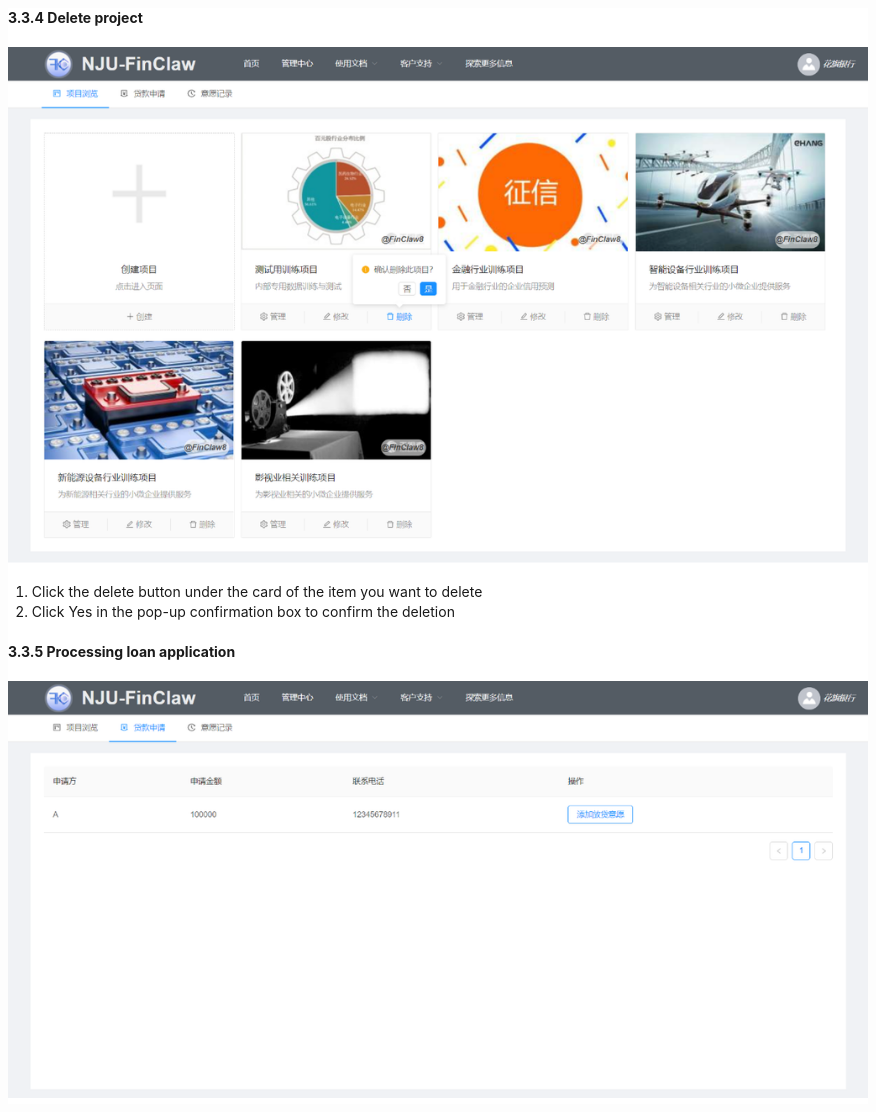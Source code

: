 #### 3.3.4 Delete project
![](../pic/用户手册/deleteProject.png)
1. Click the delete button under the card of the item you want to delete
2. Click Yes in the pop-up confirmation box to confirm the deletion

#### 3.3.5 Processing loan application
![](../pic/用户手册/helpLoaner.png)